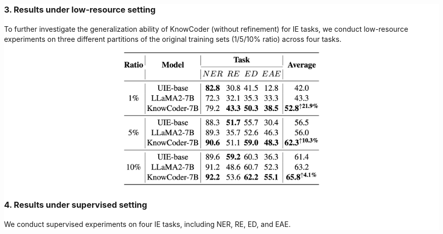 

### 3. Results under low-resource setting

To further investigate the generalization ability of KnowCoder (without refinement) for IE tasks, we conduct low-resource experiments on three different partitions of the original training sets (1/5/10% ratio) across four tasks.

<p align="center">
<img src="assets/low_resource.png" style="width: 45%;">
</p>



### 4. Results under supervised setting

We conduct supervised experiments on four IE tasks, including NER, RE, ED, and EAE. 

<p align="center">
